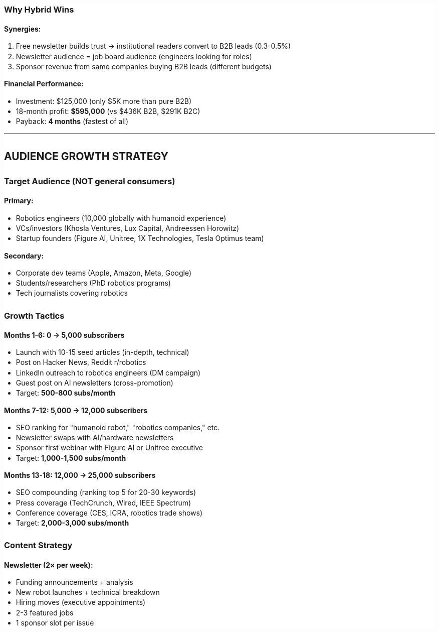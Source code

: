 ### Why Hybrid Wins

**Synergies:**
1. Free newsletter builds trust → institutional readers convert to B2B leads (0.3-0.5%)
2. Newsletter audience = job board audience (engineers looking for roles)
3. Sponsor revenue from same companies buying B2B leads (different budgets)

**Financial Performance:**
- Investment: $125,000 (only $5K more than pure B2B)
- 18-month profit: **$595,000** (vs $436K B2B, $291K B2C)
- Payback: **4 months** (fastest of all)

---

## AUDIENCE GROWTH STRATEGY

### Target Audience (NOT general consumers)

**Primary:**
- Robotics engineers (10,000 globally with humanoid experience)
- VCs/investors (Khosla Ventures, Lux Capital, Andreessen Horowitz)
- Startup founders (Figure AI, Unitree, 1X Technologies, Tesla Optimus team)

**Secondary:**
- Corporate dev teams (Apple, Amazon, Meta, Google)
- Students/researchers (PhD robotics programs)
- Tech journalists covering robotics

### Growth Tactics

**Months 1-6: 0 → 5,000 subscribers**
- Launch with 10-15 seed articles (in-depth, technical)
- Post on Hacker News, Reddit r/robotics
- LinkedIn outreach to robotics engineers (DM campaign)
- Guest post on AI newsletters (cross-promotion)
- Target: **500-800 subs/month**

**Months 7-12: 5,000 → 12,000 subscribers**
- SEO ranking for "humanoid robot," "robotics companies," etc.
- Newsletter swaps with AI/hardware newsletters
- Sponsor first webinar with Figure AI or Unitree executive
- Target: **1,000-1,500 subs/month**

**Months 13-18: 12,000 → 25,000 subscribers**
- SEO compounding (ranking top 5 for 20-30 keywords)
- Press coverage (TechCrunch, Wired, IEEE Spectrum)
- Conference coverage (CES, ICRA, robotics trade shows)
- Target: **2,000-3,000 subs/month**

### Content Strategy

**Newsletter (2× per week):**
- Funding announcements + analysis
- New robot launches + technical breakdown
- Hiring moves (executive appointments)
- 2-3 featured jobs
- 1 sponsor slot per issue
